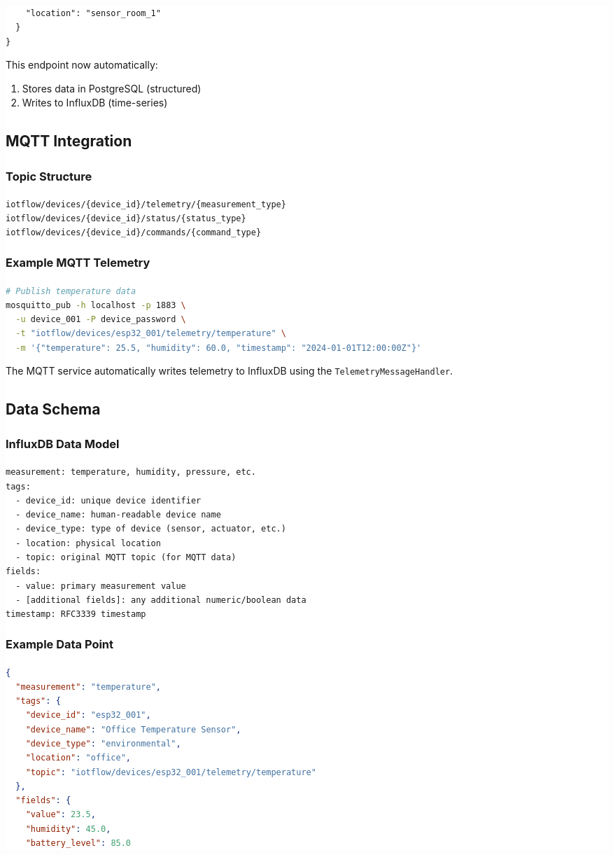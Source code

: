 ```http
    "location": "sensor_room_1"
  }
}
```

This endpoint now automatically:
1. Stores data in PostgreSQL (structured)
2. Writes to InfluxDB (time-series)

## MQTT Integration

### Topic Structure

```
iotflow/devices/{device_id}/telemetry/{measurement_type}
iotflow/devices/{device_id}/status/{status_type}
iotflow/devices/{device_id}/commands/{command_type}
```

### Example MQTT Telemetry

```bash
# Publish temperature data
mosquitto_pub -h localhost -p 1883 \
  -u device_001 -P device_password \
  -t "iotflow/devices/esp32_001/telemetry/temperature" \
  -m '{"temperature": 25.5, "humidity": 60.0, "timestamp": "2024-01-01T12:00:00Z"}'
```

The MQTT service automatically writes telemetry to InfluxDB using the `TelemetryMessageHandler`.

## Data Schema

### InfluxDB Data Model

```
measurement: temperature, humidity, pressure, etc.
tags:
  - device_id: unique device identifier
  - device_name: human-readable device name
  - device_type: type of device (sensor, actuator, etc.)
  - location: physical location
  - topic: original MQTT topic (for MQTT data)
fields:
  - value: primary measurement value
  - [additional fields]: any additional numeric/boolean data
timestamp: RFC3339 timestamp
```

### Example Data Point

```json
{
  "measurement": "temperature",
  "tags": {
    "device_id": "esp32_001",
    "device_name": "Office Temperature Sensor",
    "device_type": "environmental",
    "location": "office",
    "topic": "iotflow/devices/esp32_001/telemetry/temperature"
  },
  "fields": {
    "value": 23.5,
    "humidity": 45.0,
    "battery_level": 85.0
```